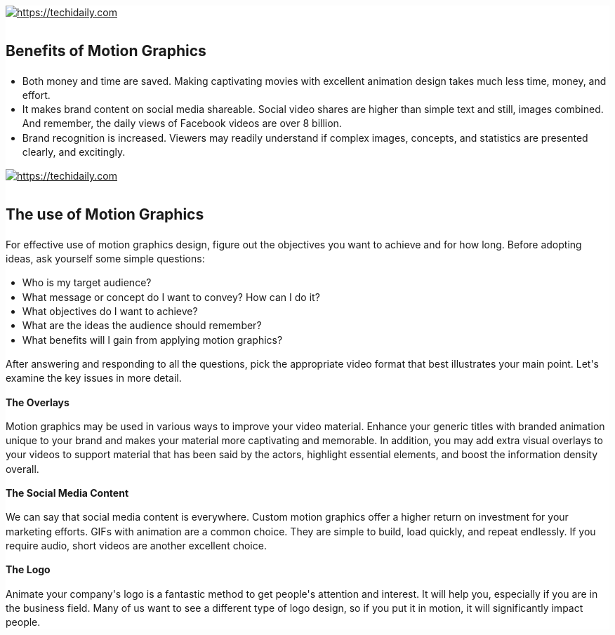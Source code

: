 
<a href="https://25home.pxf.io/c/5597632/2123474/16836" target="_top" id="2123474">
  <img src="//a.impactradius-go.com/display-ad/16836-2123474" border="0" alt="https://techidaily.com" width="300" height="50"/>
</a>
<img height="0" width="0" src="https://25home.pxf.io/i/5597632/2123474/16836" style="position:absolute;visibility:hidden;" border="0" />

## Benefits of Motion Graphics

* Both money and time are saved. Making captivating movies with excellent animation design takes much less time, money, and effort.
* It makes brand content on social media shareable. Social video shares are higher than simple text and still, images combined. And remember, the daily views of Facebook videos are over 8 billion.
* Brand recognition is increased. Viewers may readily understand if complex images, concepts, and statistics are presented clearly, and excitingly.


<a href="https://appsumo.8odi.net/c/5597632/2128843/7443" target="_top" id="2128843">
  <img src="//a.impactradius-go.com/display-ad/7443-2128843" border="0" alt="https://techidaily.com" width="728" height="90"/>
</a>
<img height="0" width="0" src="https://appsumo.8odi.net/i/5597632/2128843/7443" style="position:absolute;visibility:hidden;" border="0" />

## The use of Motion Graphics

For effective use of motion graphics design, figure out the objectives you want to achieve and for how long. Before adopting ideas, ask yourself some simple questions:

* Who is my target audience?
* What message or concept do I want to convey? How can I do it?
* What objectives do I want to achieve?
* What are the ideas the audience should remember?
* What benefits will I gain from applying motion graphics?

After answering and responding to all the questions, pick the appropriate video format that best illustrates your main point. Let's examine the key issues in more detail.

**The Overlays**

Motion graphics may be used in various ways to improve your video material. Enhance your generic titles with branded animation unique to your brand and makes your material more captivating and memorable. In addition, you may add extra visual overlays to your videos to support material that has been said by the actors, highlight essential elements, and boost the information density overall.

**The Social Media Content**

We can say that social media content is everywhere. Custom motion graphics offer a higher return on investment for your marketing efforts. GIFs with animation are a common choice. They are simple to build, load quickly, and repeat endlessly. If you require audio, short videos are another excellent choice.

**The Logo**

Animate your company's logo is a fantastic method to get people's attention and interest. It will help you, especially if you are in the business field. Many of us want to see a different type of logo design, so if you put it in motion, it will significantly impact people.
